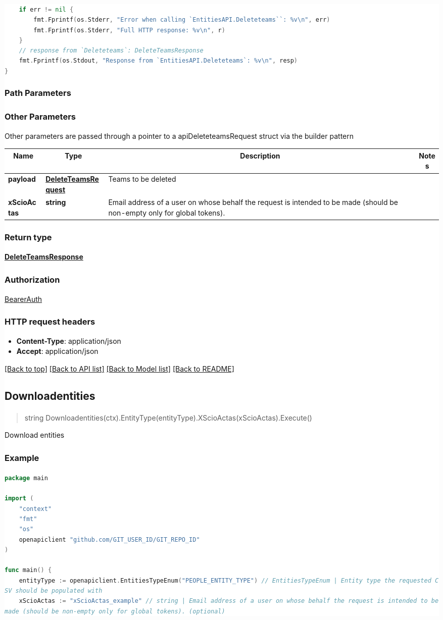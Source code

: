 ```go
	if err != nil {
		fmt.Fprintf(os.Stderr, "Error when calling `EntitiesAPI.Deleteteams``: %v\n", err)
		fmt.Fprintf(os.Stderr, "Full HTTP response: %v\n", r)
	}
	// response from `Deleteteams`: DeleteTeamsResponse
	fmt.Fprintf(os.Stdout, "Response from `EntitiesAPI.Deleteteams`: %v\n", resp)
}
```

### Path Parameters



### Other Parameters

Other parameters are passed through a pointer to a apiDeleteteamsRequest struct via the builder pattern


Name | Type | Description  | Notes
------------- | ------------- | ------------- | -------------
 **payload** | [**DeleteTeamsRequest**](DeleteTeamsRequest.md) | Teams to be deleted | 
 **xScioActas** | **string** | Email address of a user on whose behalf the request is intended to be made (should be non-empty only for global tokens). | 

### Return type

[**DeleteTeamsResponse**](DeleteTeamsResponse.md)

### Authorization

[BearerAuth](../README.md#BearerAuth)

### HTTP request headers

- **Content-Type**: application/json
- **Accept**: application/json

[[Back to top]](#) [[Back to API list]](../README.md#documentation-for-api-endpoints)
[[Back to Model list]](../README.md#documentation-for-models)
[[Back to README]](../README.md)


## Downloadentities

> string Downloadentities(ctx).EntityType(entityType).XScioActas(xScioActas).Execute()

Download entities



### Example

```go
package main

import (
	"context"
	"fmt"
	"os"
	openapiclient "github.com/GIT_USER_ID/GIT_REPO_ID"
)

func main() {
	entityType := openapiclient.EntitiesTypeEnum("PEOPLE_ENTITY_TYPE") // EntitiesTypeEnum | Entity type the requested CSV should be populated with
	xScioActas := "xScioActas_example" // string | Email address of a user on whose behalf the request is intended to be made (should be non-empty only for global tokens). (optional)
```